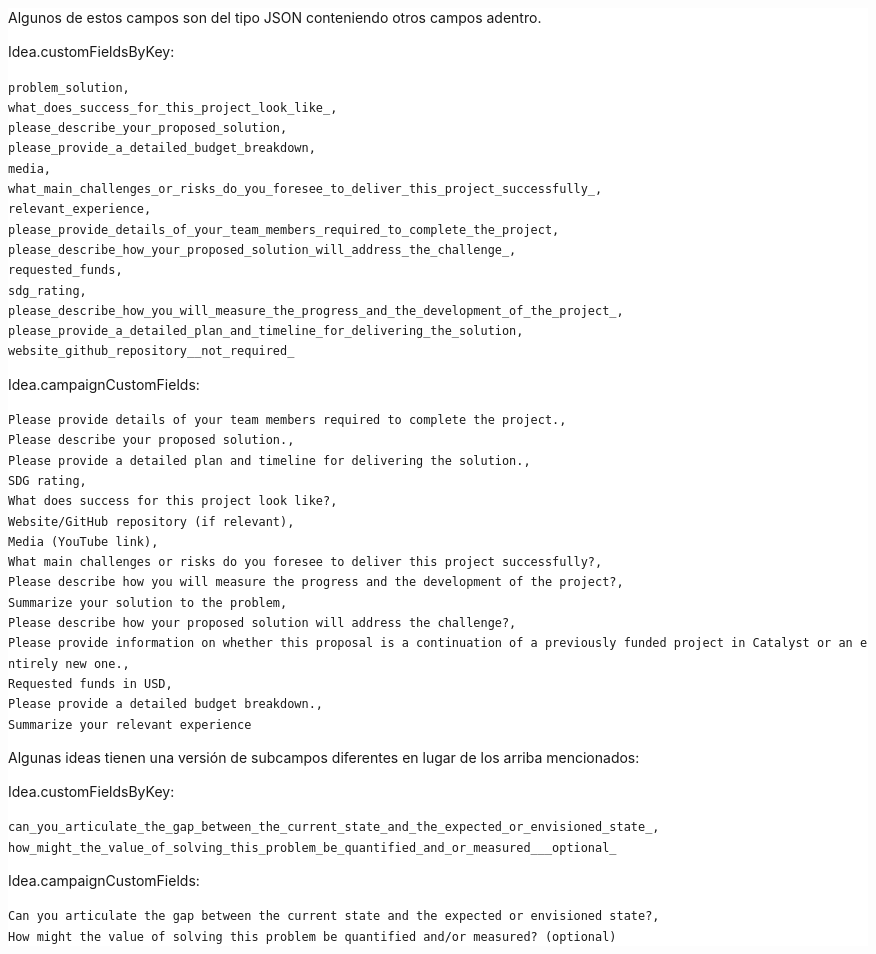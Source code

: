 Algunos de estos campos son del tipo JSON conteniendo otros campos adentro.  
   
Idea.customFieldsByKey:

```
problem_solution,   
what_does_success_for_this_project_look_like_,  
please_describe_your_proposed_solution,   
please_provide_a_detailed_budget_breakdown,    
media,   
what_main_challenges_or_risks_do_you_foresee_to_deliver_this_project_successfully_,   
relevant_experience,   
please_provide_details_of_your_team_members_required_to_complete_the_project,   
please_describe_how_your_proposed_solution_will_address_the_challenge_,   
requested_funds,   
sdg_rating,   
please_describe_how_you_will_measure_the_progress_and_the_development_of_the_project_,   
please_provide_a_detailed_plan_and_timeline_for_delivering_the_solution,   
website_github_repository__not_required_ 
```

Idea.campaignCustomFields:  

``` 
Please provide details of your team members required to complete the project.,   
Please describe your proposed solution.,   
Please provide a detailed plan and timeline for delivering the solution.,   
SDG rating,   
What does success for this project look like?,   
Website/GitHub repository (if relevant),   
Media (YouTube link),   
What main challenges or risks do you foresee to deliver this project successfully?,   
Please describe how you will measure the progress and the development of the project?,   
Summarize your solution to the problem,   
Please describe how your proposed solution will address the challenge?,   
Please provide information on whether this proposal is a continuation of a previously funded project in Catalyst or an entirely new one.,   
Requested funds in USD,   
Please provide a detailed budget breakdown.,   
Summarize your relevant experience   
```

Algunas ideas tienen una versión de subcampos diferentes en lugar de los arriba mencionados: 

Idea.customFieldsByKey:  
```
can_you_articulate_the_gap_between_the_current_state_and_the_expected_or_envisioned_state_,   
how_might_the_value_of_solving_this_problem_be_quantified_and_or_measured___optional_
```

Idea.campaignCustomFields: 

```
Can you articulate the gap between the current state and the expected or envisioned state?,    
How might the value of solving this problem be quantified and/or measured? (optional)
```  
